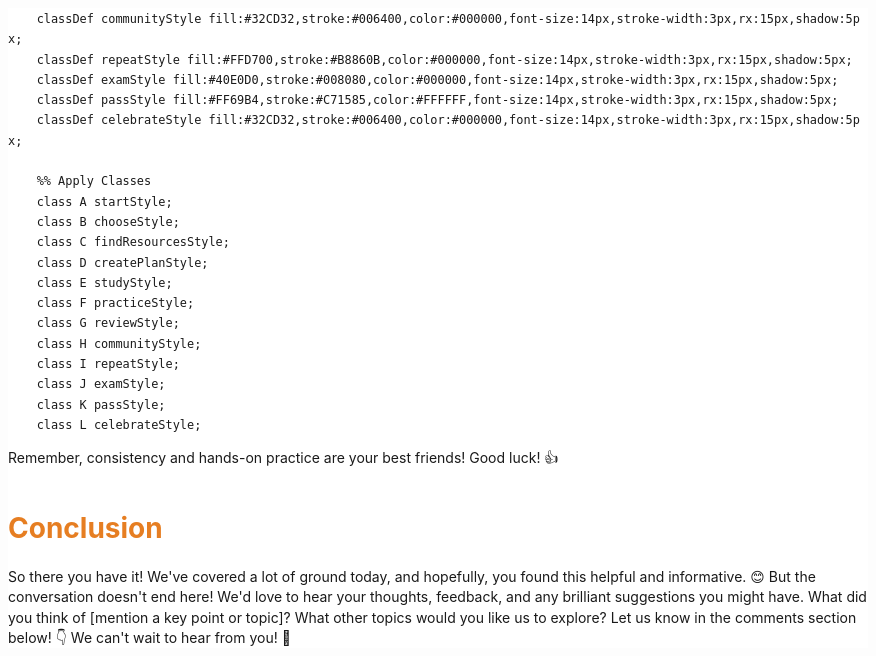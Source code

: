 ```mermaid
    classDef communityStyle fill:#32CD32,stroke:#006400,color:#000000,font-size:14px,stroke-width:3px,rx:15px,shadow:5px;
    classDef repeatStyle fill:#FFD700,stroke:#B8860B,color:#000000,font-size:14px,stroke-width:3px,rx:15px,shadow:5px;
    classDef examStyle fill:#40E0D0,stroke:#008080,color:#000000,font-size:14px,stroke-width:3px,rx:15px,shadow:5px;
    classDef passStyle fill:#FF69B4,stroke:#C71585,color:#FFFFFF,font-size:14px,stroke-width:3px,rx:15px,shadow:5px;
    classDef celebrateStyle fill:#32CD32,stroke:#006400,color:#000000,font-size:14px,stroke-width:3px,rx:15px,shadow:5px;

    %% Apply Classes
    class A startStyle;
    class B chooseStyle;
    class C findResourcesStyle;
    class D createPlanStyle;
    class E studyStyle;
    class F practiceStyle;
    class G reviewStyle;
    class H communityStyle;
    class I repeatStyle;
    class J examStyle;
    class K passStyle;
    class L celebrateStyle;

```

Remember, consistency and hands-on practice are your best friends! Good luck! 👍


<h1><span style='color:#e67e22'>Conclusion</span></h1>

So there you have it!  We've covered a lot of ground today, and hopefully, you found this helpful and informative. 😊  But the conversation doesn't end here! We'd love to hear your thoughts, feedback, and any brilliant suggestions you might have.  What did you think of [mention a key point or topic]?  What other topics would you like us to explore?  Let us know in the comments section below! 👇 We can't wait to hear from you! 🎉


